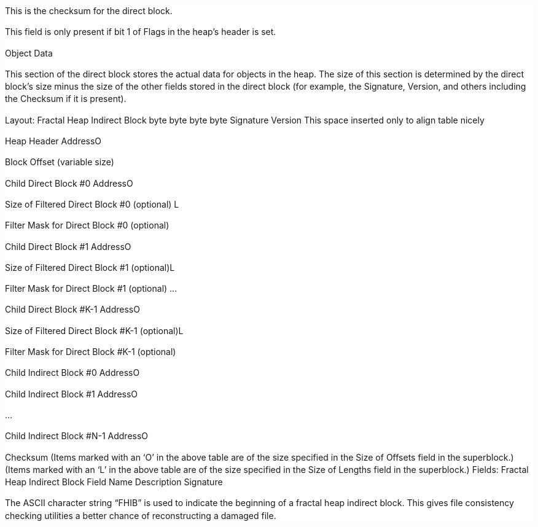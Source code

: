 This is the checksum for the direct block.

This field is only present if bit 1 of Flags in the heap’s header is set.

Object Data

This section of the direct block stores the actual data for objects in the heap. The size of this section is determined by the direct block’s size minus the size of the other fields stored in the direct block (for example, the Signature, Version, and others including the Checksum if it is present).




Layout: Fractal Heap Indirect Block
byte	byte	byte	byte
Signature
Version	This space inserted only to align table nicely

Heap Header AddressO

Block Offset (variable size)

Child Direct Block #0 AddressO


Size of Filtered Direct Block #0 (optional) L

Filter Mask for Direct Block #0 (optional)

Child Direct Block #1 AddressO


Size of Filtered Direct Block #1 (optional)L

Filter Mask for Direct Block #1 (optional)
...

Child Direct Block #K-1 AddressO


Size of Filtered Direct Block #K-1 (optional)L

Filter Mask for Direct Block #K-1 (optional)

Child Indirect Block #0 AddressO


Child Indirect Block #1 AddressO

...

Child Indirect Block #N-1 AddressO

Checksum
 	(Items marked with an ‘O’ in the above table are of the size specified in the Size of Offsets field in the superblock.)
 	(Items marked with an ‘L’ in the above table are of the size specified in the Size of Lengths field in the superblock.)
Fields: Fractal Heap Indirect Block
Field Name	Description
Signature

The ASCII character string “FHIB” is used to indicate the beginning of a fractal heap indirect block. This gives file consistency checking utilities a better chance of reconstructing a damaged file.
